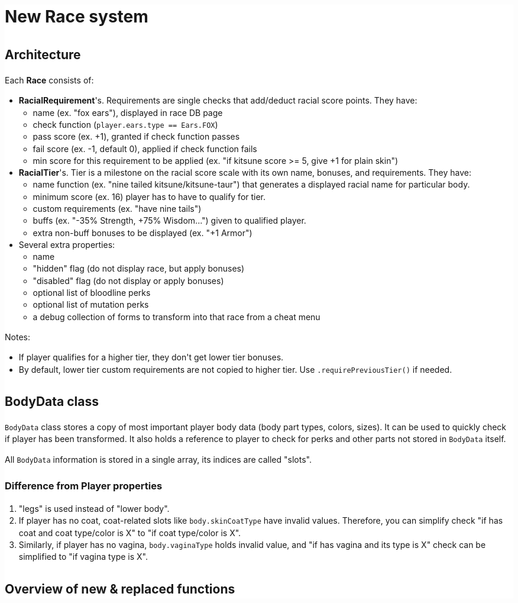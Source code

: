 # New Race system

## Architecture

Each **Race** consists of:
* **RacialRequirement**'s. Requirements are single checks that add/deduct racial score points. They have: 
  * name (ex. "fox ears"), displayed in race DB page
  * check function (`player.ears.type == Ears.FOX`)
  * pass score (ex. +1), granted if check function passes
  * fail score (ex. -1, default 0), applied if check function fails
  * min score for this requirement to be applied (ex. "if kitsune score >= 5, give +1 for plain skin")
* **RacialTier**'s. Tier is a milestone on the racial score scale with its own name, bonuses, and requirements. They have:
  * name function (ex. "nine tailed kitsune/kitsune-taur") that generates a displayed racial name for particular body.
  * minimum score (ex. 16) player has to have to qualify for tier.
  * custom requirements (ex. "have nine tails")
  * buffs (ex. "-35% Strength, +75% Wisdom...") given to qualified player.
  * extra non-buff bonuses to be displayed (ex. "+1 Armor")
* Several extra properties:
  * name
  * "hidden" flag (do not display race, but apply bonuses)
  * "disabled" flag (do not display or apply bonuses)
  * optional list of bloodline perks
  * optional list of mutation perks
  * a debug collection of forms to transform into that race from a cheat menu

Notes:
* If player qualifies for a higher tier, they don't get lower tier bonuses.
* By default, lower tier custom requirements are not copied to higher tier. Use `.requirePreviousTier()` if needed.

## BodyData class

`BodyData` class stores a copy of most important player body data (body part types, colors, sizes). It can be used to quickly check if player has been transformed. It also holds a reference to player to check for perks and other parts not stored in `BodyData` itself.

All `BodyData` information is stored in a single array, its indices are called "slots".

### Difference from Player properties

1. "legs" is used instead of "lower body".
2. If player has no coat, coat-related slots like `body.skinCoatType` have invalid values. Therefore, you can simplify check "if has coat and coat type/color is X" to "if coat type/color is X". 
3. Similarly, if player has no vagina, `body.vaginaType` holds invalid value, and "if has vagina and its type is X" check can be simplified to "if vagina type is X". 

## Overview of new & replaced functions
